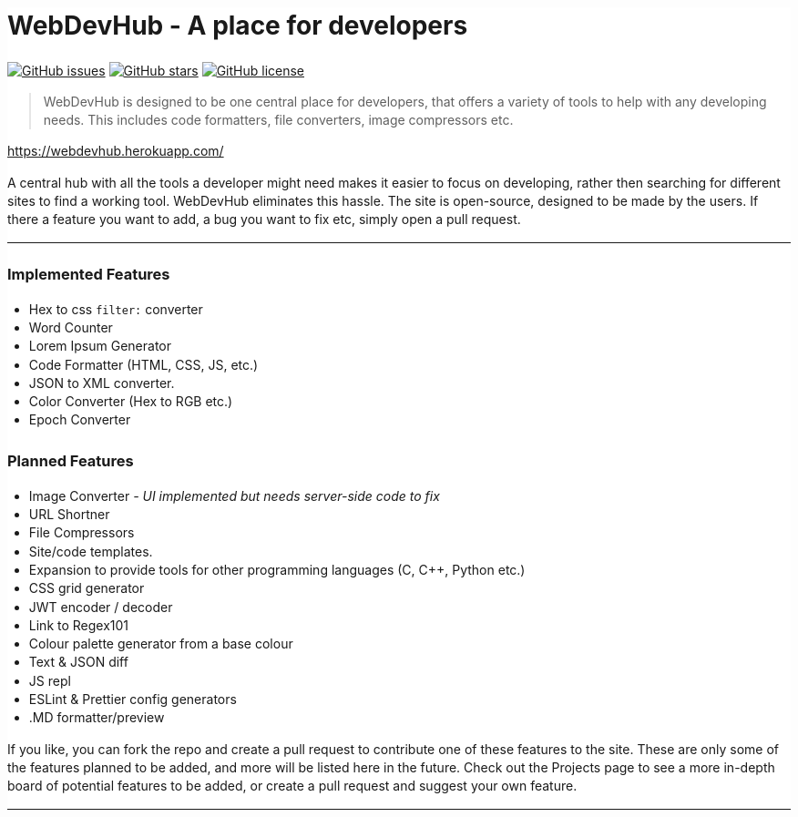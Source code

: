 # WebDevHub - A place for developers

[![GitHub issues](https://img.shields.io/github/issues/THHamiltonSmith/webdevhub)](https://github.com/THHamiltonSmith/webdevhub/issues)
[![GitHub stars](https://img.shields.io/github/stars/THHamiltonSmith/webdevhub)](https://github.com/THHamiltonSmith/webdevhub/stargazers)
[![GitHub license](https://img.shields.io/github/license/THHamiltonSmith/webdevhub)](https://github.com/THHamiltonSmith/webdevhub/blob/master/LICENSE)


> WebDevHub is designed to be one central place for developers, that offers a variety of tools to help with any developing needs. This includes code formatters, file converters, image compressors etc.

https://webdevhub.herokuapp.com/

A central hub with all the tools a developer might need makes it easier to focus on developing, rather then searching for different sites to find a working tool. WebDevHub eliminates this hassle. The site is open-source, designed to be made by the users. If there a feature you want to add, a bug you want to fix etc, simply open a pull request.

---

### Implemented Features
- Hex to css `filter:` converter
- Word Counter
- Lorem Ipsum Generator
- Code Formatter (HTML, CSS, JS, etc.)
- JSON to XML converter.
- Color Converter (Hex to RGB etc.)
- Epoch Converter

### Planned Features
- Image Converter *- UI implemented but needs server-side code to fix*
- URL Shortner
- File Compressors
- Site/code templates.
- Expansion to provide tools for other programming languages (C, C++, Python etc.)
- CSS grid generator
- JWT encoder / decoder
- Link to Regex101
- Colour palette generator from a base colour
- Text & JSON diff
- JS repl
- ESLint & Prettier config generators
- .MD formatter/preview


If you like, you can fork the repo and create a pull request to contribute one of these features to the site. These are only some of the features planned to be added, and more will be listed here in the future. Check out the Projects page to see a more in-depth board of potential features to be added, or create a pull request and suggest your own feature.

---